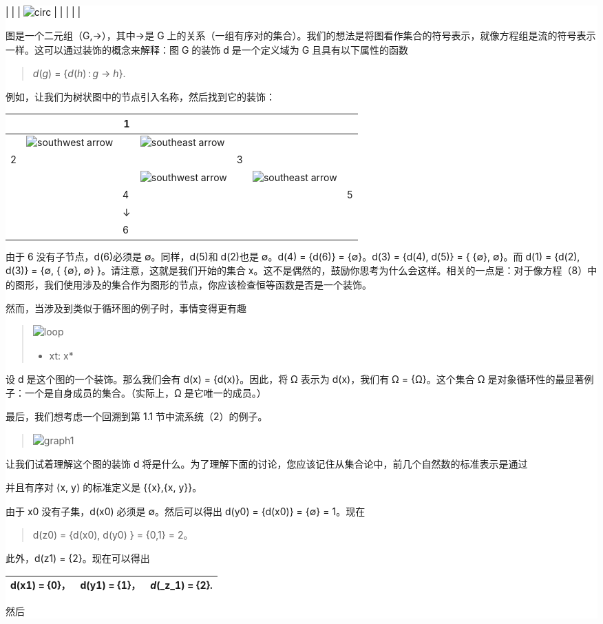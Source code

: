 |                                                                                |                                                                                              | ![circ](https://plato.stanford.edu/entries/nonwellfounded-set-theory/circ.jpg) |                                                                                              |                                                                                |                                                                                              |                                                                                |

图是一个二元组（G,→），其中→是 G 上的关系（一组有序对的集合）。我们的想法是将图看作集合的符号表示，就像方程组是流的符号表示一样。这可以通过装饰的概念来解释：图 G 的装饰 d 是一个定义域为 G 且具有以下属性的函数

> *d*(*g*) = {*d*(*h*) : *g* → *h*}.

例如，让我们为树状图中的节点引入名称，然后找到它的装饰：

|   |                                                                                              | 1 |                                                                                              |   |                                                                                              |   |
| - | -------------------------------------------------------------------------------------------- | - | -------------------------------------------------------------------------------------------- | - | -------------------------------------------------------------------------------------------- | - |
|   | ![southwest arrow](https://plato.stanford.edu/entries/nonwellfounded-set-theory/swarrow.jpg) |   | ![southeast arrow](https://plato.stanford.edu/entries/nonwellfounded-set-theory/searrow.jpg) |   |                                                                                              |   |
| 2 |                                                                                              |   |                                                                                              | 3 |                                                                                              |   |
|   |                                                                                              |   | ![southwest arrow](https://plato.stanford.edu/entries/nonwellfounded-set-theory/swarrow.jpg) |   | ![southeast arrow](https://plato.stanford.edu/entries/nonwellfounded-set-theory/searrow.jpg) |   |
|   |                                                                                              | 4 |                                                                                              |   |                                                                                              | 5 |
|   |                                                                                              | ↓ |                                                                                              |   |                                                                                              |   |
|   |                                                                                              | 6 |                                                                                              |   |                                                                                              |   |

由于 6 没有子节点，d(6)必须是 ∅。同样，d(5)和 d(2)也是 ∅。d(4) = {d(6)} = {∅}。d(3) = {d(4), d(5)} = { {∅}, ∅}。而 d(1) = {d(2), d(3)} = {∅, { {∅}, ∅} }。请注意，这就是我们开始的集合 x。这不是偶然的，鼓励你思考为什么会这样。相关的一点是：对于像方程（8）中的图形，我们使用涉及的集合作为图形的节点，你应该检查恒等函数是否是一个装饰。

然而，当涉及到类似于循环图的例子时，事情变得更有趣

> <img src="https://plato.stanford.edu/entries/nonwellfounded-set-theory/loop.jpg" alt="loop" data-size="original">
>
> * xt: x\*

设 d 是这个图的一个装饰。那么我们会有 d(x) = {d(x)}。因此，将 Ω 表示为 d(x)，我们有 Ω = {Ω}。这个集合 Ω 是对象循环性的最显著例子：一个是自身成员的集合。（实际上，Ω 是它唯一的成员。）

最后，我们想考虑一个回溯到第 1.1 节中流系统（2）的例子。

> <img src="https://plato.stanford.edu/entries/nonwellfounded-set-theory/graph1.jpg" alt="graph1" data-size="original">

让我们试着理解这个图的装饰 d 将是什么。为了理解下面的讨论，您应该记住从集合论中，前几个自然数的标准表示是通过

>

并且有序对 ⟨x, y⟩ 的标准定义是 \{{x},{x, y\}}。

由于 x0 没有子集，d(x0) 必须是 ∅。然后可以得出 d(y0) = {d(x0)} = {∅} = 1。现在

> d(z0) = {d(x0), d(y0) } = {0,1} = 2。

此外，d(z1) = {2}。现在可以得出

| d(x1) = {0}， | d(y1) = {1}， | *d*(_z_1) = {2}. |
| ------------ | ------------ | ---------------- |

然后
